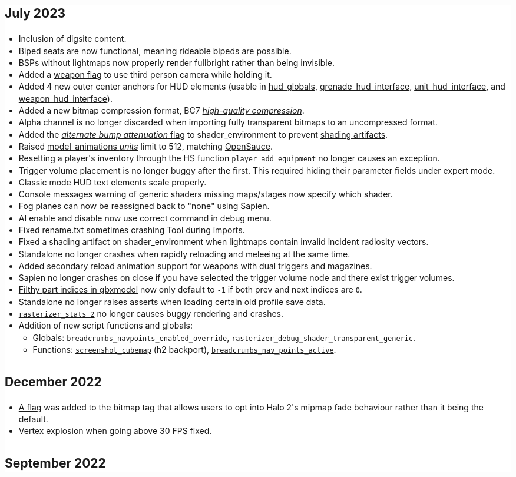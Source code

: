 ## July 2023
* Inclusion of digsite content.
* Biped seats are now functional, meaning rideable bipeds are possible.
* BSPs without [lightmaps](~) now properly render fullbright rather than being invisible.
* Added a [weapon flag](~weapon#tag-field-weapon-flags-uses-3rd-person-camera) to use third person camera while holding it.
* Added 4 new outer center anchors for HUD elements (usable in [hud_globals](~), [grenade_hud_interface](~), [unit_hud_interface](~), and [weapon_hud_interface](~)).
* Added a new bitmap compression format, BC7 [_high-quality compression_](~bitmap#tag-field-encoding-format-high-quality-compression).
* Alpha channel is no longer discarded when importing fully transparent bitmaps to an uncompressed format.
* Added the [_alternate bump attenuation_ flag](~shader_environment#tag-field-shader-environment-flags-use-alternate-bump-attenuation) to shader_environment to prevent [shading artifacts](~h1/tags/shader/shader_environment#shading-artifacts).
* Raised [model_animations _units_](~model_animations#tag-field-units) limit to 512, matching [OpenSauce](~).
* Resetting a player's inventory through the HS function `player_add_equipment` no longer causes an exception.
* Trigger volume placement is no longer buggy after the first. This required hiding their parameter fields under expert mode.
* Classic mode HUD text elements scale properly.
* Console messages warning of generic shaders missing maps/stages now specify which shader.
* Fog planes can now be reassigned back to "none" using Sapien.
* AI enable and disable now use correct command in debug menu.
* Fixed rename.txt sometimes crashing Tool during imports.
* Fixed a shading artifact on shader_environment when lightmaps contain invalid incident radiosity vectors.
* Standalone no longer crashes when rapidly reloading and meleeing at the same time.
* Added secondary reload animation support for weapons with dual triggers and magazines.
* Sapien no longer crashes on close if you have selected the trigger volume node and there exist trigger volumes.
* [Filthy part indices in gbxmodel](~gbxmodel#tag-field-geometries-parts-prev-filthy-part-index) now only default to `-1` if both prev and next indices are `0`.
* Standalone no longer raises asserts when loading certain old profile save data.
* [`rasterizer_stats 2`](~scripting#external-globals-rasterizer-stats) no longer causes buggy rendering and crashes.
* Addition of new script functions and globals:
  * Globals: [`breadcrumbs_navpoints_enabled_override`](~scripting#functions-globals-breadcrumbs-navpoints-enabled-override), [`rasterizer_debug_shader_transparent_generic`](~scripting#functions-globals-rasterizer-debug-shader-transparent-generic).
  * Functions: [`screenshot_cubemap`](~scripting#functions-screenshot-cubemap) (h2 backport), [`breadcrumbs_nav_points_active`](~scripting#functions-breadcrumbs-nav-points-active).

## December 2022
* [A flag](~bitmap#tag-field-flags-use-average-color-for-detail-fade) was added to the bitmap tag that allows users to opt into Halo 2's mipmap fade behaviour rather than it being the default.
* Vertex explosion when going above 30 FPS fixed.

## September 2022
